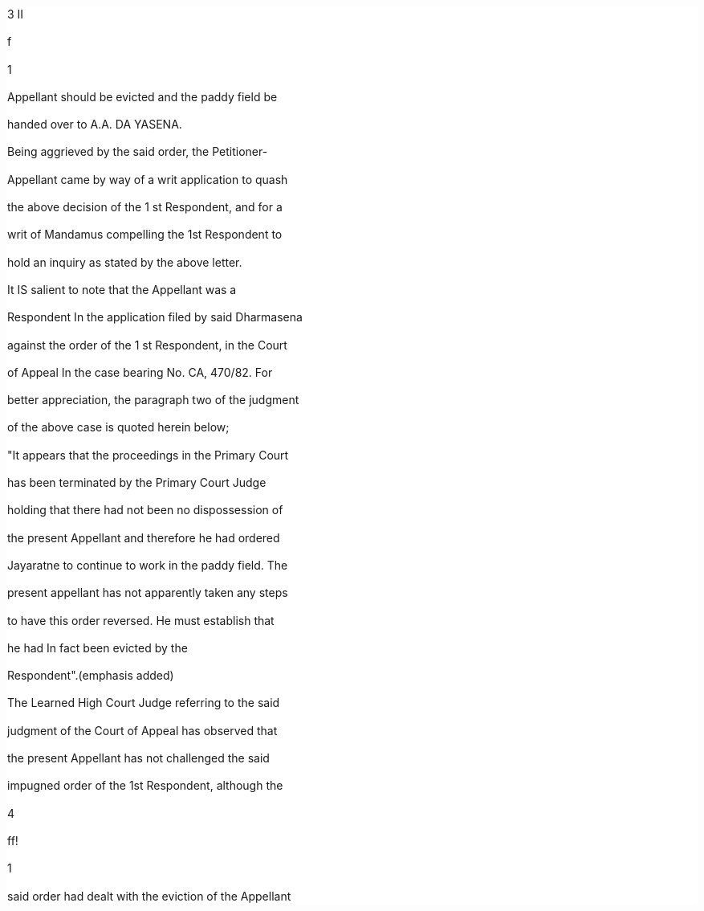 3 II

f

1

Appellant should be evicted and the paddy field be

handed over to A.A. DA YASENA.

Being aggrieved by the said order, the Petitioner-

Appellant came by way of a writ application to quash

the above decision of the 1 st Respondent, and for a

writ of Mandamus compelling the 1st Respondent to

hold an inquiry as stated by the above letter.

It IS salient to note that the Appellant was a

Respondent In the application filed by said Dharmasena

against the order of the 1 st Respondent, in the Court

of Appeal In the case bearing No. CA, 470/82. For

better appreciation, the paragraph two of the judgment

of the above case is quoted herein below;

"It appears that the proceedings in the Primary Court

has been terminated by the Primary Court Judge

holding that there had not been no dispossession of

the present Appellant and therefore he had ordered

Jayaratne to continue to work in the paddy field. The

present appellant has not apparently taken any steps

to have this order reversed. He must establish that

he had In fact been evicted by the

Respondent".(emphasis added)

The Learned High Court Judge referring to the said

judgment of the Court of Appeal has observed that

the present Appellant has not challenged the said

impugned order of the 1st Respondent, although the

4

ff!

1

said order had dealt with the eviction of the Appellant
